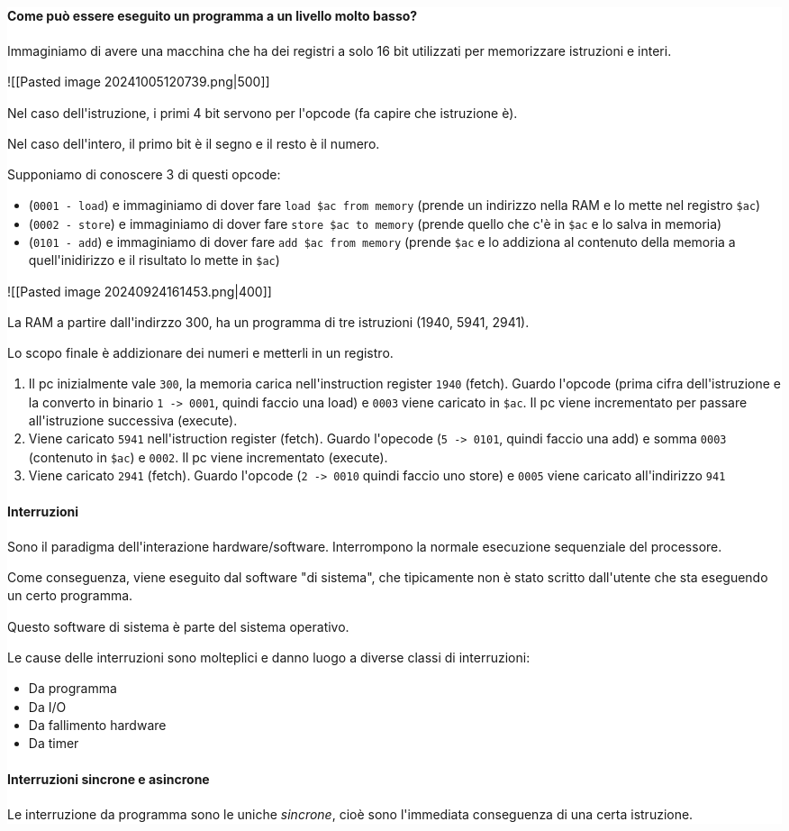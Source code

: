 #### Come può essere eseguito un programma a un livello molto basso?

Immaginiamo di avere una macchina che ha dei registri a solo 16 bit utilizzati per memorizzare istruzioni e interi.

![[Pasted image 20241005120739.png|500]]

Nel caso dell'istruzione, i primi 4 bit servono per l'opcode (fa capire che istruzione è).

Nel caso dell'intero, il primo bit è il segno e il resto è il numero.

Supponiamo di conoscere 3 di questi opcode:
- (`0001 - load`) e immaginiamo di dover fare `load $ac from memory` (prende un indirizzo nella RAM e lo mette nel registro `$ac`)
- (`0002 - store`) e immaginiamo di dover fare `store $ac to memory` (prende quello che c'è in `$ac` e lo salva in memoria)
- (`0101 - add`) e immaginiamo di dover fare `add $ac from memory` (prende `$ac` e lo addiziona al contenuto della memoria a quell'inidirizzo e il risultato lo mette in `$ac`)

![[Pasted image 20240924161453.png|400]]

La RAM a partire dall'indirzzo 300, ha un programma di tre istruzioni (1940, 5941, 2941).

Lo scopo finale è addizionare dei numeri e metterli in un registro.

1. Il pc inizialmente vale `300`, la memoria carica nell'instruction register `1940` (fetch). 
	Guardo l'opcode (prima cifra dell'istruzione e la converto in binario `1 -> 0001`, quindi faccio una load) e `0003` viene caricato in `$ac`. Il pc viene incrementato per passare all'istruzione successiva (execute).
2. Viene caricato `5941` nell'istruction register (fetch). Guardo l'opecode (`5 -> 0101`, quindi faccio una add) e somma `0003` (contenuto in `$ac`) e `0002`. Il pc viene incrementato (execute).
3. Viene caricato `2941` (fetch). Guardo l'opcode (`2 -> 0010` quindi faccio uno store) e `0005` viene caricato all'indirizzo `941`

#### Interruzioni

Sono il paradigma dell'interazione hardware/software.
Interrompono la normale esecuzione sequenziale del processore.

Come conseguenza, viene eseguito dal software "di sistema", che tipicamente non è stato scritto dall'utente che sta eseguendo un certo programma.

Questo software di sistema è parte del sistema operativo.

Le cause delle interruzioni sono molteplici e danno luogo a diverse classi di interruzioni:

- Da programma
- Da I/O
- Da fallimento hardware
- Da timer

#### Interruzioni sincrone e asincrone

Le interruzione da programma sono le uniche *sincrone*, cioè sono l'immediata conseguenza di una certa istruzione.
